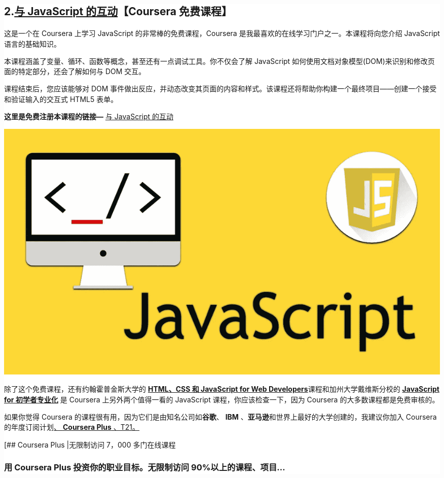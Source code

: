 
## 2.[与 JavaScript 的互动](https://click.linksynergy.com/deeplink?id=JVFxdTr9V80&mid=40328&murl=https%3A%2F%2Fwww.coursera.org%2Flearn%2Fjavascript)【Coursera 免费课程】

这是一个在 Coursera 上学习 JavaScript 的非常棒的免费课程，Coursera 是我最喜欢的在线学习门户之一。本课程将向您介绍 JavaScript 语言的基础知识。

本课程涵盖了变量、循环、函数等概念，甚至还有一点调试工具。你不仅会了解 JavaScript 如何使用文档对象模型(DOM)来识别和修改页面的特定部分，还会了解如何与 DOM 交互。

课程结束后，您应该能够对 DOM 事件做出反应，并动态改变其页面的内容和样式。该课程还将帮助你构建一个最终项目——创建一个接受和验证输入的交互式 HTML5 表单。

**这里是免费注册本课程的链接—** [与 JavaScript 的互动](https://click.linksynergy.com/deeplink?id=JVFxdTr9V80&mid=40328&murl=https%3A%2F%2Fwww.coursera.org%2Flearn%2Fjavascript)

[![](img/ac764dddc1185b241bc02437760449bb.png)](https://click.linksynergy.com/deeplink?id=JVFxdTr9V80&mid=40328&murl=https%3A%2F%2Fwww.coursera.org%2Flearn%2Fjavascript)

除了这个免费课程，还有约翰霍普金斯大学的 [**HTML、CSS 和 JavaScript for Web Developers**](https://coursera.pxf.io/c/3294490/1164545/14726?u=https%3A%2F%2Fwww.coursera.org%2Flearn%2Fhtml-css-javascript-for-web-developers)课程和加州大学戴维斯分校的 [**JavaScript for 初学者专业化**](https://coursera.pxf.io/c/3294490/1164545/14726?u=https%3A%2F%2Fwww.coursera.org%2Fspecializations%2Fjavascript-beginner) 是 Coursera 上另外两个值得一看的 JavaScript 课程，你应该检查一下，因为 Coursera 的大多数课程都是免费审核的。

如果你觉得 Coursera 的课程很有用，因为它们是由知名公司如**谷歌**、 **IBM** 、**亚马逊**和世界上最好的大学创建的，我建议你加入 Coursera 的年度订阅计划[、 **Coursera Plus** 、T21。](https://coursera.pxf.io/c/3294490/1164545/14726?u=https%3A%2F%2Fwww.coursera.org%2Fcourseraplus)

[](https://coursera.pxf.io/c/3294490/1164545/14726?u=https%3A%2F%2Fwww.coursera.org%2Fcourseraplus) [## Coursera Plus |无限制访问 7，000 多门在线课程

### 用 Coursera Plus 投资你的职业目标。无限制访问 90%以上的课程、项目…
